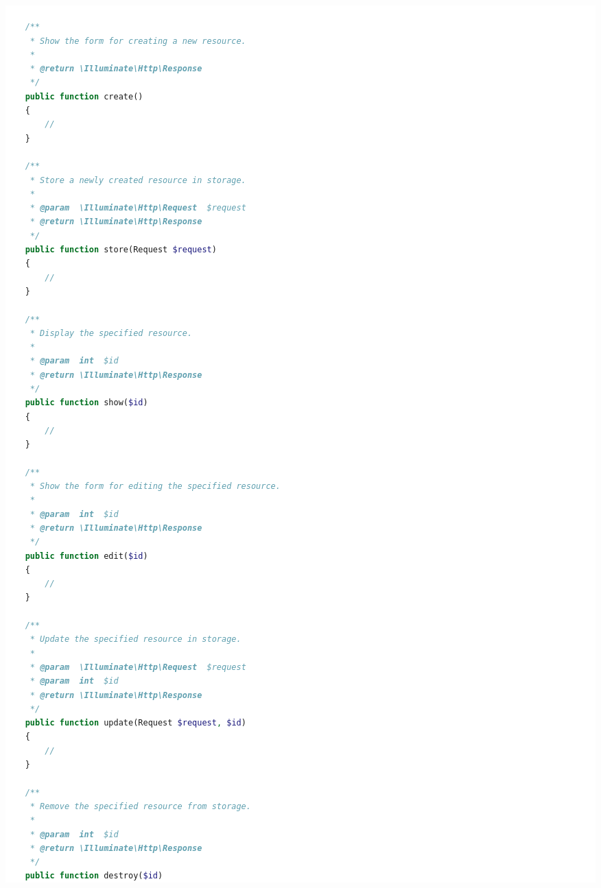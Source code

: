 ```php

    /**
     * Show the form for creating a new resource.
     *
     * @return \Illuminate\Http\Response
     */
    public function create()
    {
        //
    }

    /**
     * Store a newly created resource in storage.
     *
     * @param  \Illuminate\Http\Request  $request
     * @return \Illuminate\Http\Response
     */
    public function store(Request $request)
    {
        //
    }

    /**
     * Display the specified resource.
     *
     * @param  int  $id
     * @return \Illuminate\Http\Response
     */
    public function show($id)
    {
        //
    }

    /**
     * Show the form for editing the specified resource.
     *
     * @param  int  $id
     * @return \Illuminate\Http\Response
     */
    public function edit($id)
    {
        //
    }

    /**
     * Update the specified resource in storage.
     *
     * @param  \Illuminate\Http\Request  $request
     * @param  int  $id
     * @return \Illuminate\Http\Response
     */
    public function update(Request $request, $id)
    {
        //
    }

    /**
     * Remove the specified resource from storage.
     *
     * @param  int  $id
     * @return \Illuminate\Http\Response
     */
    public function destroy($id)
```
